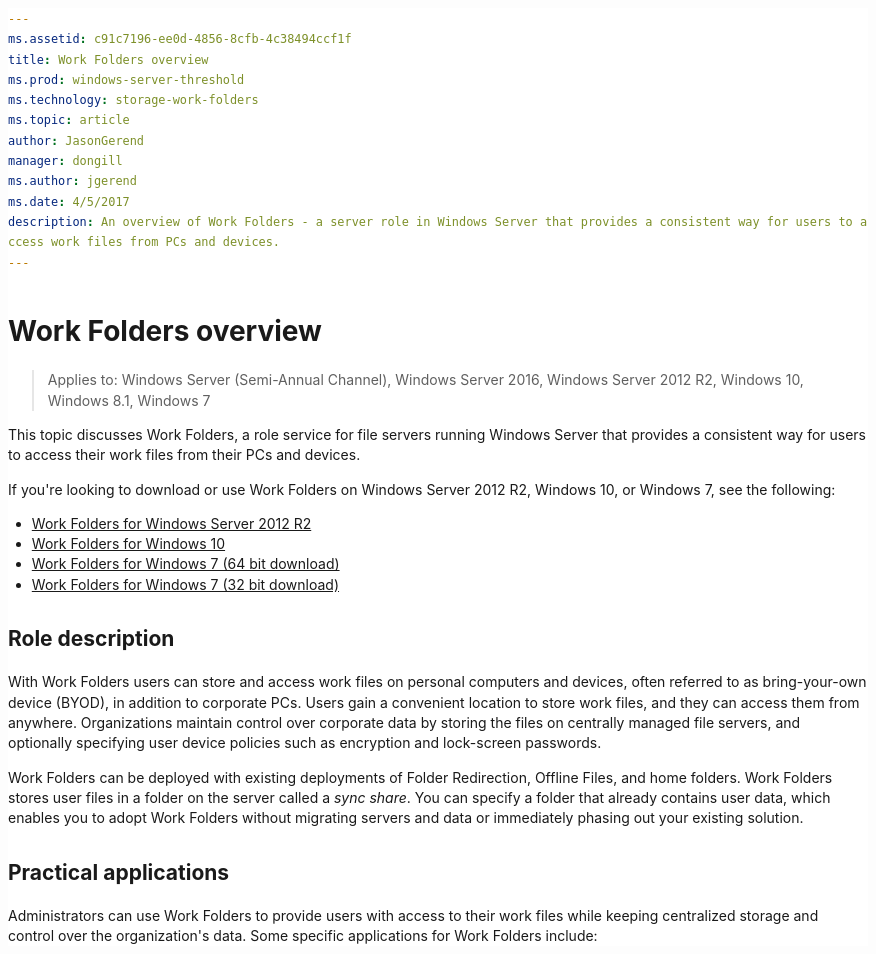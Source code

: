 ```yaml
---
ms.assetid: c91c7196-ee0d-4856-8cfb-4c38494ccf1f
title: Work Folders overview
ms.prod: windows-server-threshold
ms.technology: storage-work-folders
ms.topic: article
author: JasonGerend
manager: dongill
ms.author: jgerend
ms.date: 4/5/2017
description: An overview of Work Folders - a server role in Windows Server that provides a consistent way for users to access work files from PCs and devices.
---
```

# Work Folders overview

>Applies to: Windows Server (Semi-Annual Channel), Windows Server 2016, Windows Server 2012 R2, Windows 10, Windows 8.1, Windows 7

This topic discusses Work Folders, a role service for file servers running Windows Server that provides a consistent way for users to access their work files from their PCs and devices.  
  
If you're looking to download or use Work Folders on Windows Server 2012 R2, Windows 10, or Windows 7, see the following:

-   [Work Folders for Windows Server 2012 R2](https://technet.microsoft.com/library/dn265974(v=ws.11).aspx)
-   [Work Folders for Windows 10](https://support.microsoft.com/help/12370/windows-10-work-folders)
-   [Work Folders for Windows 7 (64 bit download)](https://www.microsoft.com/download/details.aspx?id=42558)
-   [Work Folders for Windows 7 (32 bit download)](https://www.microsoft.com/download/details.aspx?id=42559)

##  <a name="BKMK_OVER"></a> Role description  
 With Work Folders users can store and access work files on personal computers and devices, often referred to as bring-your-own device (BYOD), in addition to corporate PCs. Users gain a convenient location to store work files, and they can access them from anywhere. Organizations maintain control over corporate data by storing the files on centrally managed file servers, and optionally specifying user device policies such as encryption and lock-screen passwords.  
  
 Work Folders can be deployed with existing deployments of Folder Redirection, Offline Files, and home folders. Work Folders stores user files in a folder on the server called a *sync share*. You can specify a folder that already contains user data, which enables you to adopt Work Folders without migrating servers and data or immediately phasing out your existing solution.  
  
##  <a name="BKMK_APP"></a> Practical applications  
 Administrators can use Work Folders to provide users with access to their work files while keeping centralized storage and control over the organization's data. Some specific applications for Work Folders include:  
  